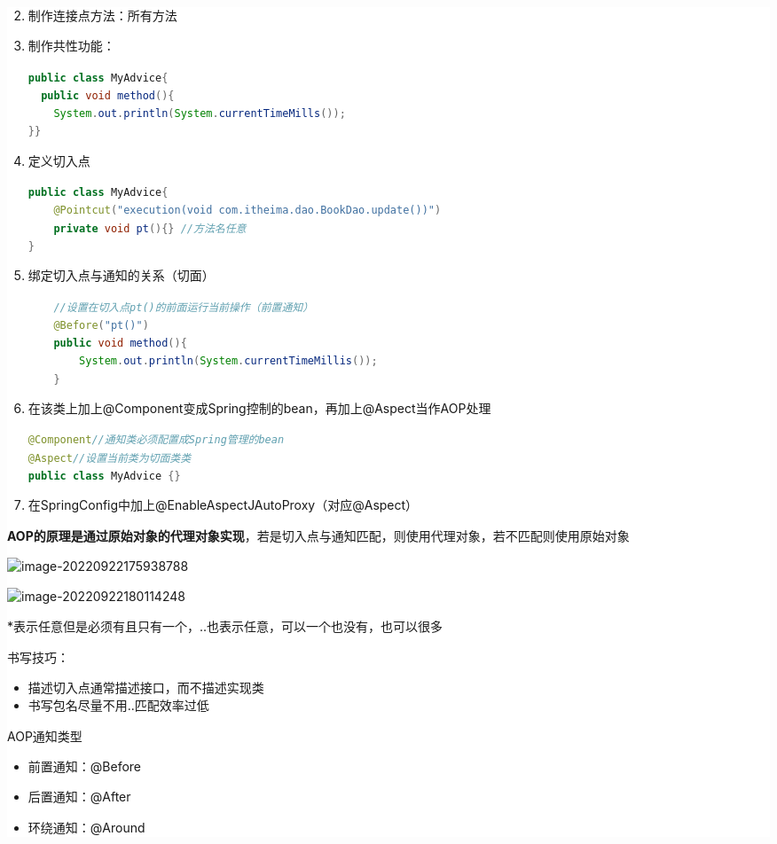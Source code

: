 2. 制作连接点方法：所有方法

3. 制作共性功能：

   ```java
   public class MyAdvice{
     public void method(){
       System.out.println(System.currentTimeMills());
   }}
   ```

4. 定义切入点

   ```java
   public class MyAdvice{
       @Pointcut("execution(void com.itheima.dao.BookDao.update())")
       private void pt(){} //方法名任意
   }
   ```

5. 绑定切入点与通知的关系（切面）

   ```java
       //设置在切入点pt()的前面运行当前操作（前置通知）
       @Before("pt()")
       public void method(){
           System.out.println(System.currentTimeMillis());
       }
   ```

6. 在该类上加上@Component变成Spring控制的bean，再加上@Aspect当作AOP处理

   ```java
   @Component//通知类必须配置成Spring管理的bean
   @Aspect//设置当前类为切面类类
   public class MyAdvice {}
   ```

7. 在SpringConfig中加上@EnableAspectJAutoProxy（对应@Aspect）

**AOP的原理是通过原始对象的代理对象实现**，若是切入点与通知匹配，则使用代理对象，若不匹配则使用原始对象

![image-20220922175938788](C:\Users\98110\AppData\Roaming\Typora\typora-user-images\image-20220922175938788.png)

![image-20220922180114248](C:\Users\98110\AppData\Roaming\Typora\typora-user-images\image-20220922180114248.png)

*表示任意但是必须有且只有一个，..也表示任意，可以一个也没有，也可以很多

书写技巧：

- 描述切入点通常描述接口，而不描述实现类
- 书写包名尽量不用..匹配效率过低

AOP通知类型

- 前置通知：@Before

- 后置通知：@After

- 环绕通知：@Around

